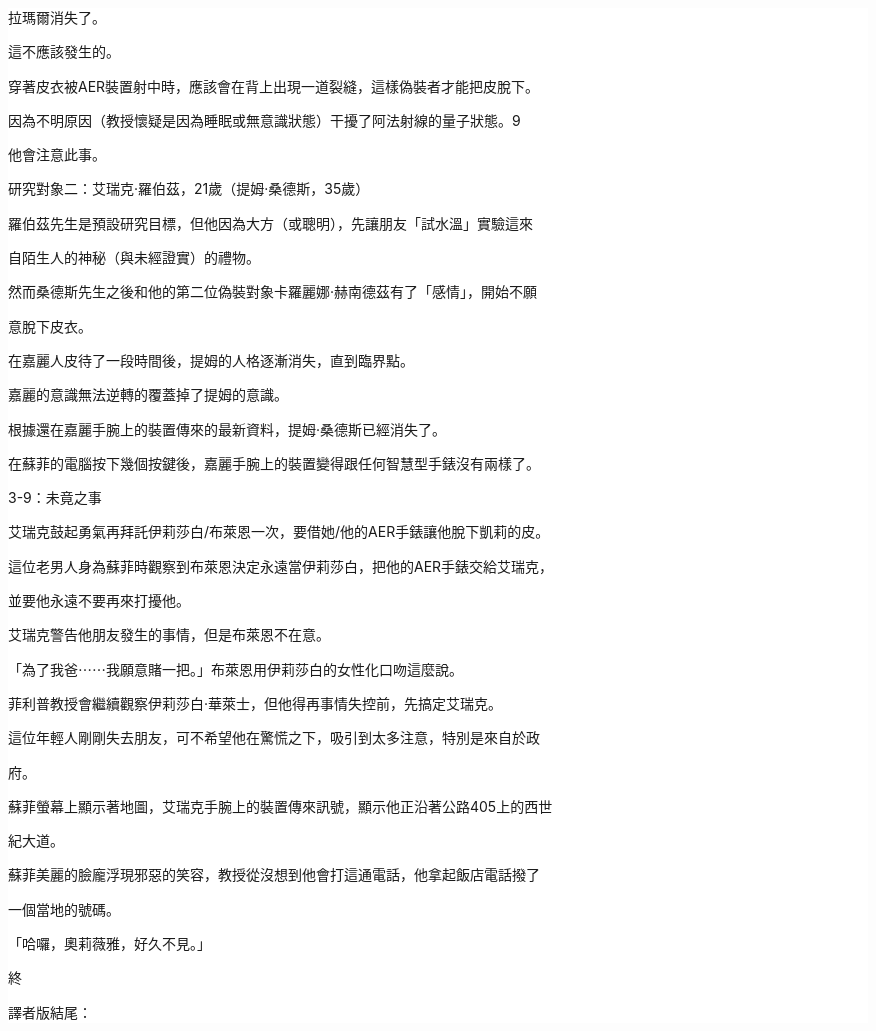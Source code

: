 拉瑪爾消失了。

這不應該發生的。

穿著皮衣被AER裝置射中時，應該會在背上出現一道裂縫，這樣偽裝者才能把皮脫下。

因為不明原因（教授懷疑是因為睡眠或無意識狀態）干擾了阿法射線的量子狀態。9

他會注意此事。

研究對象二：艾瑞克·羅伯茲，21歲（提姆·桑德斯，35歲）



羅伯茲先生是預設研究目標，但他因為大方（或聰明），先讓朋友「試水溫」實驗這來

自陌生人的神秘（與未經證實）的禮物。

然而桑德斯先生之後和他的第二位偽裝對象卡羅麗娜·赫南德茲有了「感情」，開始不願

意脫下皮衣。

在嘉麗人皮待了一段時間後，提姆的人格逐漸消失，直到臨界點。

嘉麗的意識無法逆轉的覆蓋掉了提姆的意識。

根據還在嘉麗手腕上的裝置傳來的最新資料，提姆·桑德斯已經消失了。

在蘇菲的電腦按下幾個按鍵後，嘉麗手腕上的裝置變得跟任何智慧型手錶沒有兩樣了。



3-9：未竟之事



艾瑞克鼓起勇氣再拜託伊莉莎白/布萊恩一次，要借她/他的AER手錶讓他脫下凱莉的皮。

這位老男人身為蘇菲時觀察到布萊恩決定永遠當伊莉莎白，把他的AER手錶交給艾瑞克，

並要他永遠不要再來打擾他。

艾瑞克警告他朋友發生的事情，但是布萊恩不在意。

「為了我爸⋯⋯我願意賭一把。」布萊恩用伊莉莎白的女性化口吻這麼說。

菲利普教授會繼續觀察伊莉莎白·華萊士，但他得再事情失控前，先搞定艾瑞克。

這位年輕人剛剛失去朋友，可不希望他在驚慌之下，吸引到太多注意，特別是來自於政

府。

蘇菲螢幕上顯示著地圖，艾瑞克手腕上的裝置傳來訊號，顯示他正沿著公路405上的西世

紀大道。

蘇菲美麗的臉龐浮現邪惡的笑容，教授從沒想到他會打這通電話，他拿起飯店電話撥了

一個當地的號碼。

「哈囉，奧莉薇雅，好久不見。」

終



譯者版結尾：
